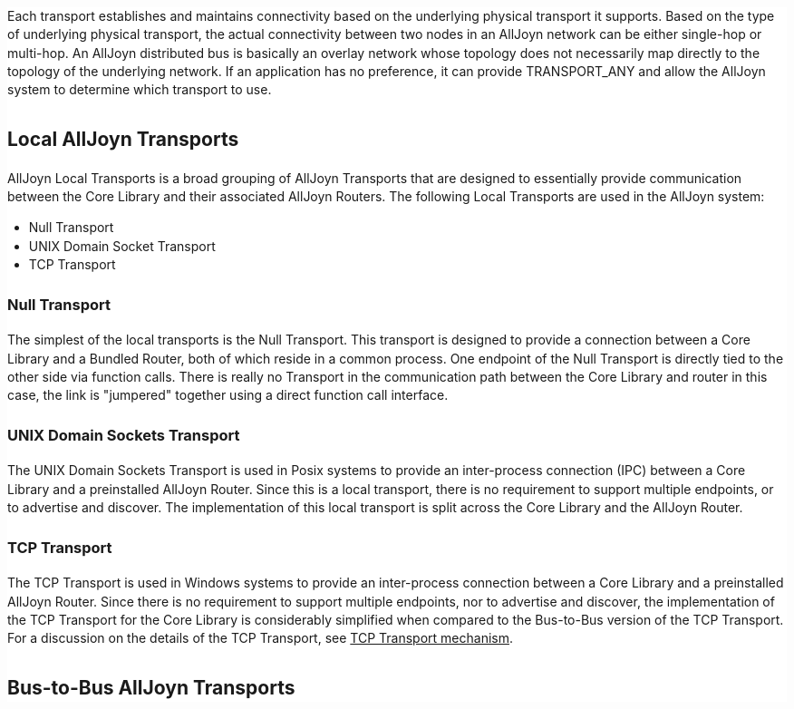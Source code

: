 Each transport establishes and maintains connectivity based 
on the underlying physical transport it supports. Based on the 
type of underlying physical transport, the actual connectivity 
between two nodes in an AllJoyn network can be either single-hop 
or multi-hop. An AllJoyn distributed bus is basically an overlay 
network whose topology does not necessarily map directly to the 
topology of the underlying network. If an application has no 
preference, it can provide TRANSPORT_ANY and allow the AllJoyn system 
to determine which transport to use.

## Local AllJoyn Transports

AllJoyn Local Transports is a broad grouping of AllJoyn Transports 
that are designed to essentially provide communication between the
Core Library and their associated AllJoyn Routers. The following 
Local Transports are used in the AllJoyn system:
* Null Transport
* UNIX Domain Socket Transport
* TCP Transport

### Null Transport

The simplest of the local transports is the Null Transport. 
This transport is designed to provide a connection between a 
Core Library and a Bundled Router, both of which reside in 
a common process. One endpoint of the Null Transport is directly 
tied to the other side via function calls. There is really 
no Transport in the communication path between the Core Library 
and router in this case, the link is "jumpered" together 
using a direct function call interface.

### UNIX Domain Sockets Transport

The UNIX Domain Sockets Transport is used in Posix systems 
to provide an inter-process connection (IPC) between a Core Library 
and a preinstalled AllJoyn Router. Since this is a local transport, 
there is no requirement to support multiple endpoints, or to 
advertise and discover. The implementation of this local transport 
is split across the Core Library and the AllJoyn Router.

### TCP Transport

The TCP Transport is used in Windows systems to provide an 
inter-process connection between a Core Library and a 
preinstalled AllJoyn Router. Since there is no requirement 
to support multiple endpoints, nor to advertise and discover, 
the implementation of the TCP Transport for the Core Library 
is considerably simplified when compared to the Bus-to-Bus 
version of the TCP Transport. For a discussion on the details 
of the TCP Transport, see [TCP Transport mechanism][tcp-transport-mechanism].
	
## Bus-to-Bus AllJoyn Transports


[alljoyn-endpoints]: /learn/core/system-description/index#alljoyn-endpoints
[alljoyn-transportmask-definition]: #alljoyn-transportmask-definition
[local-alljoyn-transports]: #local-alljoyn-transports
[tcp-transport-mechanism]: #tcp-transport-mechanism
[b2b-alljoyn-transports]: #bus-to-bus-alljoyn-transports
[performance-of-alljoyn-tcp-vs-udp]: #performance-of-alljoyn-tcp-transport-versus-udp-transport
[tcp-endpoint-auth-phase]: #tcp-endpoint-authentication-phase
[local-remote-endpoints]: /files/learn/system-desc/local-remote-endpoints.png
[alljoyn-router-multiple-remote-endpoints]: /files/learn/system-desc/alljoyn-router-multiple-remote-endpoints.png
[alljoyn-distributed-bus-b2b-endpoints]: /files/learn/system-desc/alljoyn-distributed-bus-b2b-endpoints.png
[thin-core-library-endpoint]: /files/learn/system-desc/thin-core-library-endpoint.png
[alljoyn-osi-seven-layer-arch]: /files/learn/system-desc/alljoyn-osi-seven-layer-arch.png
[tcp-transport-data-plane-internal-architecture]: /files/learn/system-desc/tcp-transport-data-plane-internal-architecture.png
[tcp-endpoint-lifecycle-states]: /files/learn/system-desc/tcp-endpoint-lifecycle-states.png
[tcp-endpoint-auth-states]: /files/learn/system-desc/tcp-endpoint-auth-states.png
[udp-transport-data-plane-internal-architecture]: /files/learn/system-desc/udp-transport-data-plane-internal-architecture.png
[udp-endpoint-lifecycle]: /files/learn/system-desc/udp-endpoint-lifecycle.png
[ardp-state-machine]: /files/learn/system-desc/ardp-state-machine.png